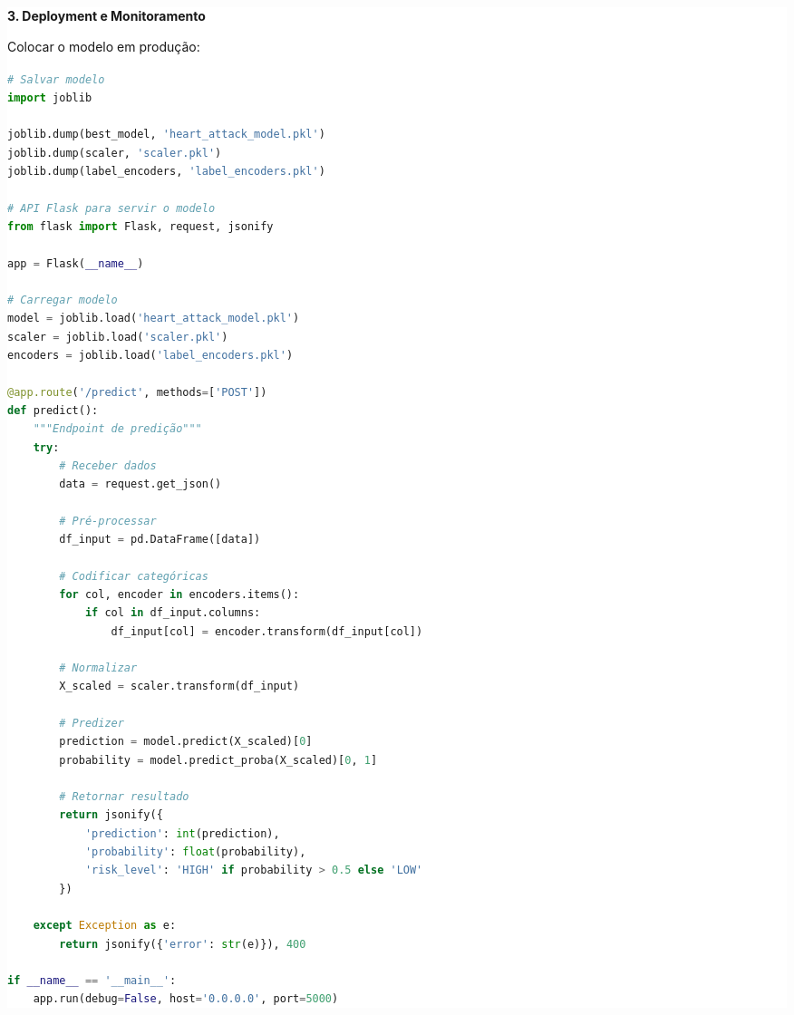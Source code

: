 **3. Deployment e Monitoramento**

Colocar o modelo em produção:

```python
# Salvar modelo
import joblib

joblib.dump(best_model, 'heart_attack_model.pkl')
joblib.dump(scaler, 'scaler.pkl')
joblib.dump(label_encoders, 'label_encoders.pkl')

# API Flask para servir o modelo
from flask import Flask, request, jsonify

app = Flask(__name__)

# Carregar modelo
model = joblib.load('heart_attack_model.pkl')
scaler = joblib.load('scaler.pkl')
encoders = joblib.load('label_encoders.pkl')

@app.route('/predict', methods=['POST'])
def predict():
    """Endpoint de predição"""
    try:
        # Receber dados
        data = request.get_json()
        
        # Pré-processar
        df_input = pd.DataFrame([data])
        
        # Codificar categóricas
        for col, encoder in encoders.items():
            if col in df_input.columns:
                df_input[col] = encoder.transform(df_input[col])
        
        # Normalizar
        X_scaled = scaler.transform(df_input)
        
        # Predizer
        prediction = model.predict(X_scaled)[0]
        probability = model.predict_proba(X_scaled)[0, 1]
        
        # Retornar resultado
        return jsonify({
            'prediction': int(prediction),
            'probability': float(probability),
            'risk_level': 'HIGH' if probability > 0.5 else 'LOW'
        })
    
    except Exception as e:
        return jsonify({'error': str(e)}), 400

if __name__ == '__main__':
    app.run(debug=False, host='0.0.0.0', port=5000)
```
